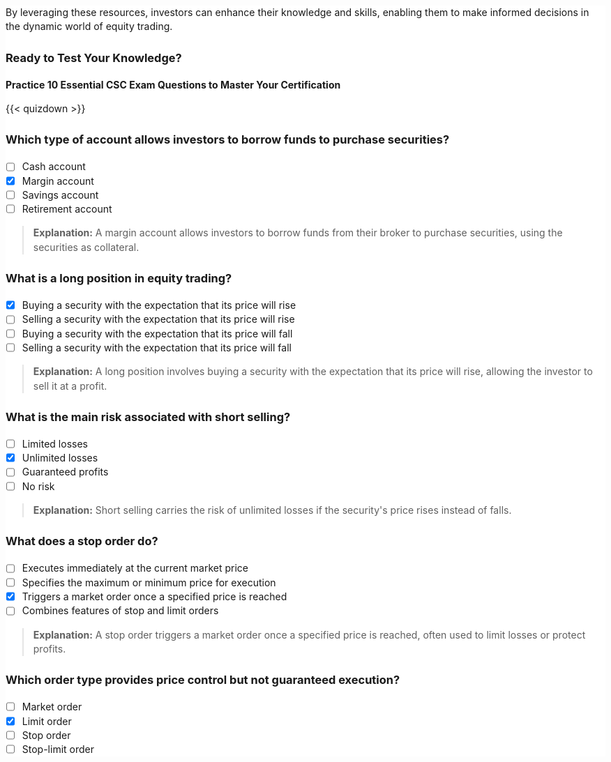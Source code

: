 By leveraging these resources, investors can enhance their knowledge and skills, enabling them to make informed decisions in the dynamic world of equity trading.

### **Ready to Test Your Knowledge?**

**Practice 10 Essential CSC Exam Questions to Master Your Certification**

{{< quizdown >}}

### Which type of account allows investors to borrow funds to purchase securities?

- [ ] Cash account
- [x] Margin account
- [ ] Savings account
- [ ] Retirement account

> **Explanation:** A margin account allows investors to borrow funds from their broker to purchase securities, using the securities as collateral.

### What is a long position in equity trading?

- [x] Buying a security with the expectation that its price will rise
- [ ] Selling a security with the expectation that its price will rise
- [ ] Buying a security with the expectation that its price will fall
- [ ] Selling a security with the expectation that its price will fall

> **Explanation:** A long position involves buying a security with the expectation that its price will rise, allowing the investor to sell it at a profit.

### What is the main risk associated with short selling?

- [ ] Limited losses
- [x] Unlimited losses
- [ ] Guaranteed profits
- [ ] No risk

> **Explanation:** Short selling carries the risk of unlimited losses if the security's price rises instead of falls.

### What does a stop order do?

- [ ] Executes immediately at the current market price
- [ ] Specifies the maximum or minimum price for execution
- [x] Triggers a market order once a specified price is reached
- [ ] Combines features of stop and limit orders

> **Explanation:** A stop order triggers a market order once a specified price is reached, often used to limit losses or protect profits.

### Which order type provides price control but not guaranteed execution?

- [ ] Market order
- [x] Limit order
- [ ] Stop order
- [ ] Stop-limit order
